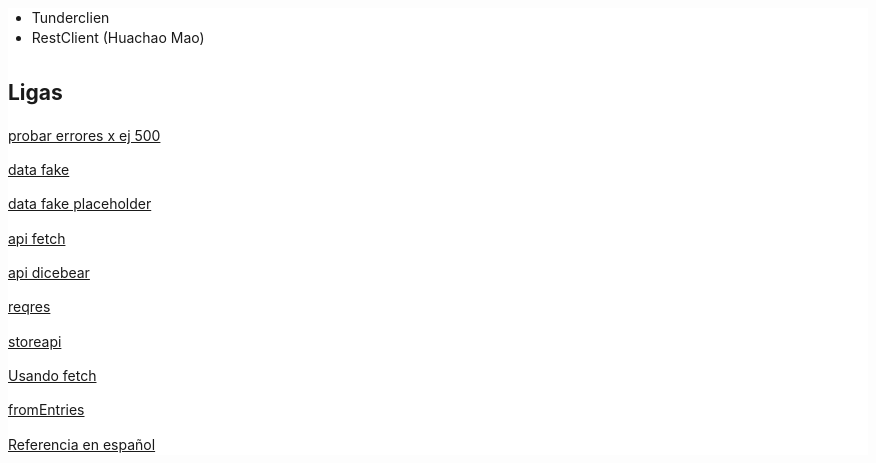 * Tunderclien
* RestClient (Huachao Mao)

## Ligas

[probar errores x ej 500](http://mock.codes/500)

[data fake](https://reqres.in/)

[data fake placeholder](https://jsonplaceholder.typicode.com/)

[api fetch](https://developer.mozilla.org/es/docs/Web/API/fetch)

[api dicebear](https://www.dicebear.com/how-to-use/http-api/)

[reqres](https://reqres.in/)

[storeapi](https://fakestoreapi.com/)

[Usando fetch](https://developer.mozilla.org/en-US/docs/Web/API/Fetch_API/Using_Fetch)

[fromEntries](https://developer.mozilla.org/en-US/docs/Web/JavaScript/Reference/Global_Objects/Object/fromEntries)

[Referencia en español](https://es.javascript.info/fetch-api)